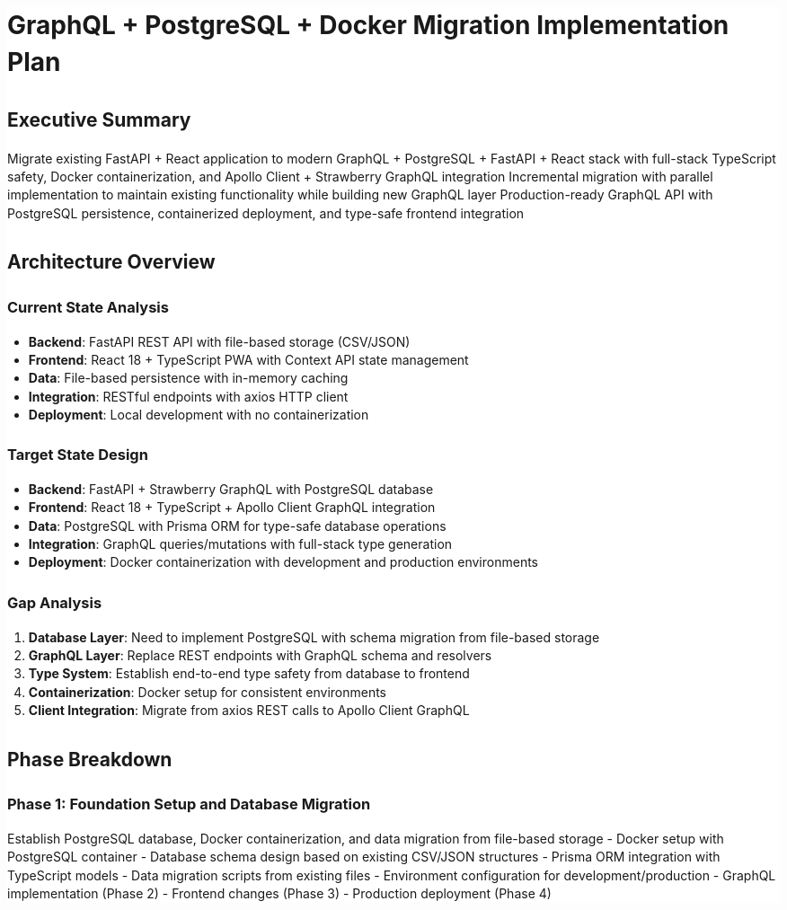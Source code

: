 # GraphQL + PostgreSQL + Docker Migration Implementation Plan

## Executive Summary

<summary>
  <objective>Migrate existing FastAPI + React application to modern GraphQL + PostgreSQL + FastAPI + React stack with full-stack TypeScript safety, Docker containerization, and Apollo Client + Strawberry GraphQL integration</objective>
  <approach>Incremental migration with parallel implementation to maintain existing functionality while building new GraphQL layer</approach>
  <expected-outcome>Production-ready GraphQL API with PostgreSQL persistence, containerized deployment, and type-safe frontend integration</expected-outcome>
</summary>

## Architecture Overview

### Current State Analysis
- **Backend**: FastAPI REST API with file-based storage (CSV/JSON)
- **Frontend**: React 18 + TypeScript PWA with Context API state management
- **Data**: File-based persistence with in-memory caching
- **Integration**: RESTful endpoints with axios HTTP client
- **Deployment**: Local development with no containerization

### Target State Design
- **Backend**: FastAPI + Strawberry GraphQL with PostgreSQL database
- **Frontend**: React 18 + TypeScript + Apollo Client GraphQL integration
- **Data**: PostgreSQL with Prisma ORM for type-safe database operations
- **Integration**: GraphQL queries/mutations with full-stack type generation
- **Deployment**: Docker containerization with development and production environments

### Gap Analysis
1. **Database Layer**: Need to implement PostgreSQL with schema migration from file-based storage
2. **GraphQL Layer**: Replace REST endpoints with GraphQL schema and resolvers
3. **Type System**: Establish end-to-end type safety from database to frontend
4. **Containerization**: Docker setup for consistent environments
5. **Client Integration**: Migrate from axios REST calls to Apollo Client GraphQL

## Phase Breakdown

### Phase 1: Foundation Setup and Database Migration

<phase number="1">
  <objective>Establish PostgreSQL database, Docker containerization, and data migration from file-based storage</objective>
  <scope>
    <included>
      - Docker setup with PostgreSQL container
      - Database schema design based on existing CSV/JSON structures
      - Prisma ORM integration with TypeScript models
      - Data migration scripts from existing files
      - Environment configuration for development/production
    </included>
    <excluded>
      - GraphQL implementation (Phase 2)
      - Frontend changes (Phase 3)
      - Production deployment (Phase 4)
    </excluded>
  </scope>
  <dependencies>